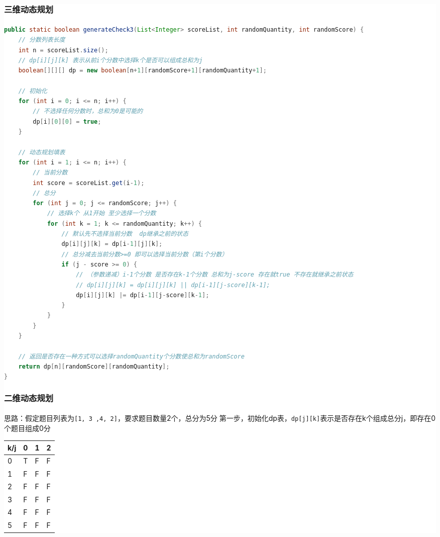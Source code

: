 ``` java
```

### 三维动态规划

``` java
public static boolean generateCheck3(List<Integer> scoreList, int randomQuantity, int randomScore) {  
    // 分数列表长度  
    int n = scoreList.size();  
    // dp[i][j][k] 表示从前i个分数中选择k个是否可以组成总和为j  
    boolean[][][] dp = new boolean[n+1][randomScore+1][randomQuantity+1];  
  
    // 初始化  
    for (int i = 0; i <= n; i++) {  
        // 不选择任何分数时，总和为0是可能的  
        dp[i][0][0] = true;  
    }  
  
    // 动态规划填表  
    for (int i = 1; i <= n; i++) {  
        // 当前分数  
        int score = scoreList.get(i-1);  
        // 总分  
        for (int j = 0; j <= randomScore; j++) {  
            // 选择k个 从1开始 至少选择一个分数  
            for (int k = 1; k <= randomQuantity; k++) {  
                // 默认先不选择当前分数  dp继承之前的状态  
                dp[i][j][k] = dp[i-1][j][k];  
                // 总分减去当前分数>=0 即可以选择当前分数（第i个分数）  
                if (j - score >= 0) {  
                    // （参数递减）i-1个分数 是否存在k-1个分数 总和为j-score 存在就true 不存在就继承之前状态  
                    // dp[i][j][k] = dp[i][j][k] || dp[i-1][j-score][k-1];  
                    dp[i][j][k] |= dp[i-1][j-score][k-1];  
                }  
            }  
        }  
    }  
  
    // 返回是否存在一种方式可以选择randomQuantity个分数使总和为randomScore  
    return dp[n][randomScore][randomQuantity];  
}
```


### 二维动态规划
思路：假定题目列表为`[1, 3 ,4, 2]`，要求题目数量2个，总分为5分
第一步，初始化dp表，`dp[j][k]`表示是否存在k个组成总分j，即存在0个题目组成0分

| k/j | 0   | 1   | 2   |
| --- | --- | --- | --- |
| 0   | T   | F   | F   |
| 1   | F   | F   | F   |
| 2   | F   | F   | F   |
| 3   | F   | F   | F   |
| 4   | F   | F   | F   |
| 5   | F   | F   | F   |
